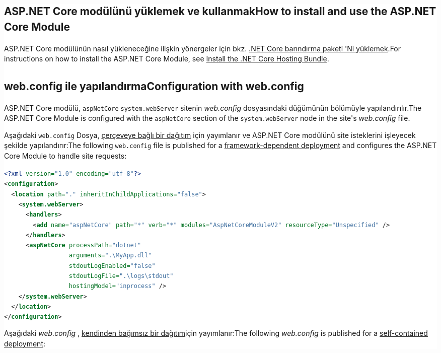## <a name="how-to-install-and-use-the-aspnet-core-module"></a><span data-ttu-id="c20b5-170">ASP.NET Core modülünü yüklemek ve kullanmak</span><span class="sxs-lookup"><span data-stu-id="c20b5-170">How to install and use the ASP.NET Core Module</span></span>

<span data-ttu-id="c20b5-171">ASP.NET Core modülünün nasıl yükleneceğine ilişkin yönergeler için bkz. [.NET Core barındırma paketi 'Ni yüklemek](xref:host-and-deploy/iis/index#install-the-net-core-hosting-bundle).</span><span class="sxs-lookup"><span data-stu-id="c20b5-171">For instructions on how to install the ASP.NET Core Module, see [Install the .NET Core Hosting Bundle](xref:host-and-deploy/iis/index#install-the-net-core-hosting-bundle).</span></span>

## <a name="configuration-with-webconfig"></a><span data-ttu-id="c20b5-172">web.config ile yapılandırma</span><span class="sxs-lookup"><span data-stu-id="c20b5-172">Configuration with web.config</span></span>

<span data-ttu-id="c20b5-173">ASP.NET Core modülü, `aspNetCore` `system.webServer` sitenin *web.config* dosyasındaki düğümünün bölümüyle yapılandırılır.</span><span class="sxs-lookup"><span data-stu-id="c20b5-173">The ASP.NET Core Module is configured with the `aspNetCore` section of the `system.webServer` node in the site's *web.config* file.</span></span>

<span data-ttu-id="c20b5-174">Aşağıdaki `web.config` Dosya, [çerçeveye bağlı bir dağıtım](/dotnet/articles/core/deploying/#framework-dependent-deployments-fdd) için yayımlanır ve ASP.NET Core modülünü site isteklerini işleyecek şekilde yapılandırır:</span><span class="sxs-lookup"><span data-stu-id="c20b5-174">The following `web.config` file is published for a [framework-dependent deployment](/dotnet/articles/core/deploying/#framework-dependent-deployments-fdd) and configures the ASP.NET Core Module to handle site requests:</span></span>

```xml
<?xml version="1.0" encoding="utf-8"?>
<configuration>
  <location path="." inheritInChildApplications="false">
    <system.webServer>
      <handlers>
        <add name="aspNetCore" path="*" verb="*" modules="AspNetCoreModuleV2" resourceType="Unspecified" />
      </handlers>
      <aspNetCore processPath="dotnet"
                  arguments=".\MyApp.dll"
                  stdoutLogEnabled="false"
                  stdoutLogFile=".\logs\stdout"
                  hostingModel="inprocess" />
    </system.webServer>
  </location>
</configuration>
```

<span data-ttu-id="c20b5-175">Aşağıdaki *web.config* , [kendinden bağımsız bir dağıtım](/dotnet/articles/core/deploying/#self-contained-deployments-scd)için yayımlanır:</span><span class="sxs-lookup"><span data-stu-id="c20b5-175">The following *web.config* is published for a [self-contained deployment](/dotnet/articles/core/deploying/#self-contained-deployments-scd):</span></span>
